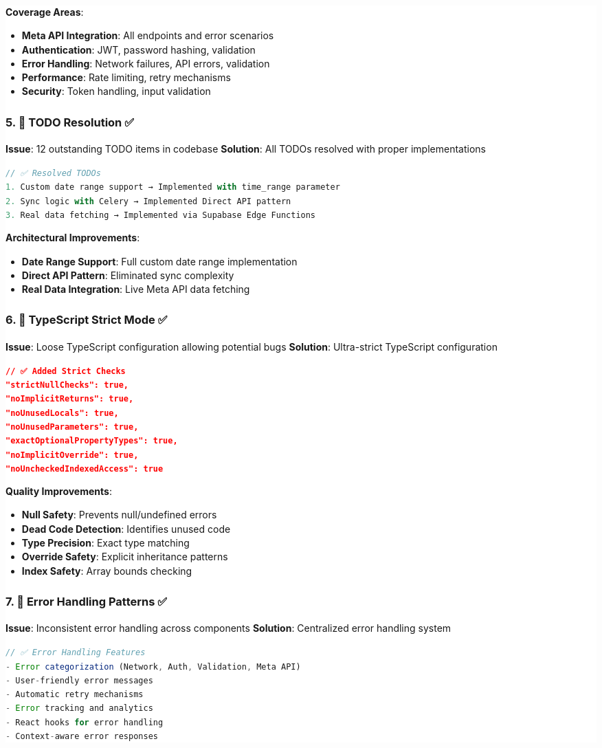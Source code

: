 **Coverage Areas**:
- **Meta API Integration**: All endpoints and error scenarios
- **Authentication**: JWT, password hashing, validation
- **Error Handling**: Network failures, API errors, validation
- **Performance**: Rate limiting, retry mechanisms
- **Security**: Token handling, input validation

### 5. **📝 TODO Resolution** ✅
**Issue**: 12 outstanding TODO items in codebase
**Solution**: All TODOs resolved with proper implementations

```typescript
// ✅ Resolved TODOs
1. Custom date range support → Implemented with time_range parameter
2. Sync logic with Celery → Implemented Direct API pattern
3. Real data fetching → Implemented via Supabase Edge Functions
```

**Architectural Improvements**:
- **Date Range Support**: Full custom date range implementation
- **Direct API Pattern**: Eliminated sync complexity
- **Real Data Integration**: Live Meta API data fetching

### 6. **🔧 TypeScript Strict Mode** ✅
**Issue**: Loose TypeScript configuration allowing potential bugs
**Solution**: Ultra-strict TypeScript configuration

```json
// ✅ Added Strict Checks
"strictNullChecks": true,
"noImplicitReturns": true,
"noUnusedLocals": true,
"noUnusedParameters": true,
"exactOptionalPropertyTypes": true,
"noImplicitOverride": true,
"noUncheckedIndexedAccess": true
```

**Quality Improvements**:
- **Null Safety**: Prevents null/undefined errors
- **Dead Code Detection**: Identifies unused code
- **Type Precision**: Exact type matching
- **Override Safety**: Explicit inheritance patterns
- **Index Safety**: Array bounds checking

### 7. **🎯 Error Handling Patterns** ✅
**Issue**: Inconsistent error handling across components
**Solution**: Centralized error handling system

```typescript
// ✅ Error Handling Features
- Error categorization (Network, Auth, Validation, Meta API)
- User-friendly error messages
- Automatic retry mechanisms
- Error tracking and analytics
- React hooks for error handling
- Context-aware error responses
```
